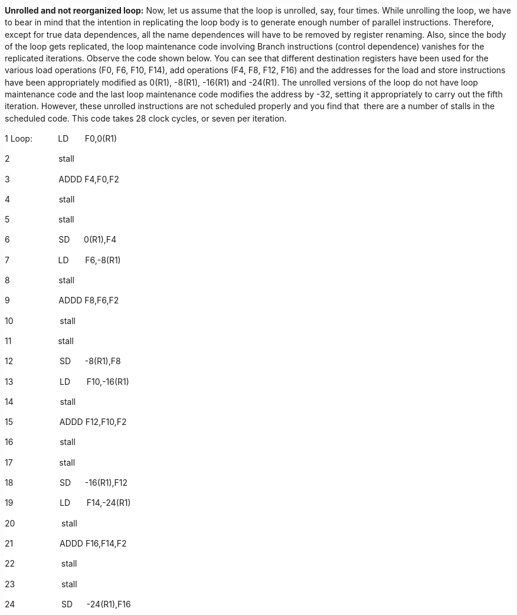 **Unrolled and not reorganized loop:** Now, let us assume that the loop is unrolled, say, four times. While unrolling the loop, we have to bear in mind that the intention in replicating the loop body is to generate enough number of parallel instructions. Therefore, except for true data dependences, all the name dependences will have to be removed by register renaming. Also, since the body of the loop gets replicated, the loop maintenance code involving Branch instructions (control dependence) vanishes for the replicated iterations. Observe the code shown below. You can see that different destination registers have been used for the various load operations (F0, F6, F10, F14), add operations (F4, F8, F12, F16) and the addresses for the load and store instructions have been appropriately modified as 0(R1), -8(R1), -16(R1) and -24(R1). The unrolled versions of the loop do not have loop maintenance code and the last loop maintenance code modifies the address by -32, setting it appropriately to carry out the fifth iteration. However, these unrolled instructions are not scheduled properly and you find that  there are a number of stalls in the scheduled code. This code takes 28 clock cycles, or seven per iteration.

1 Loop:           LD       F0,0(R1)

2                     stall

3                     ADDD F4,F0,F2

4                     stall

5                     stall

6                     SD      0(R1),F4

7                     LD       F6,-8(R1)

8                     stall

9                     ADDD F8,F6,F2

10                    stall

11                    stall

12                    SD      -8(R1),F8

13                    LD       F10,-16(R1)

14                    stall

15                    ADDD F12,F10,F2

16                    stall

17                    stall

18                    SD      -16(R1),F12

19                    LD       F14,-24(R1)

20                    stall

21                    ADDD F16,F14,F2

22                    stall

23                    stall

24                    SD      -24(R1),F16
